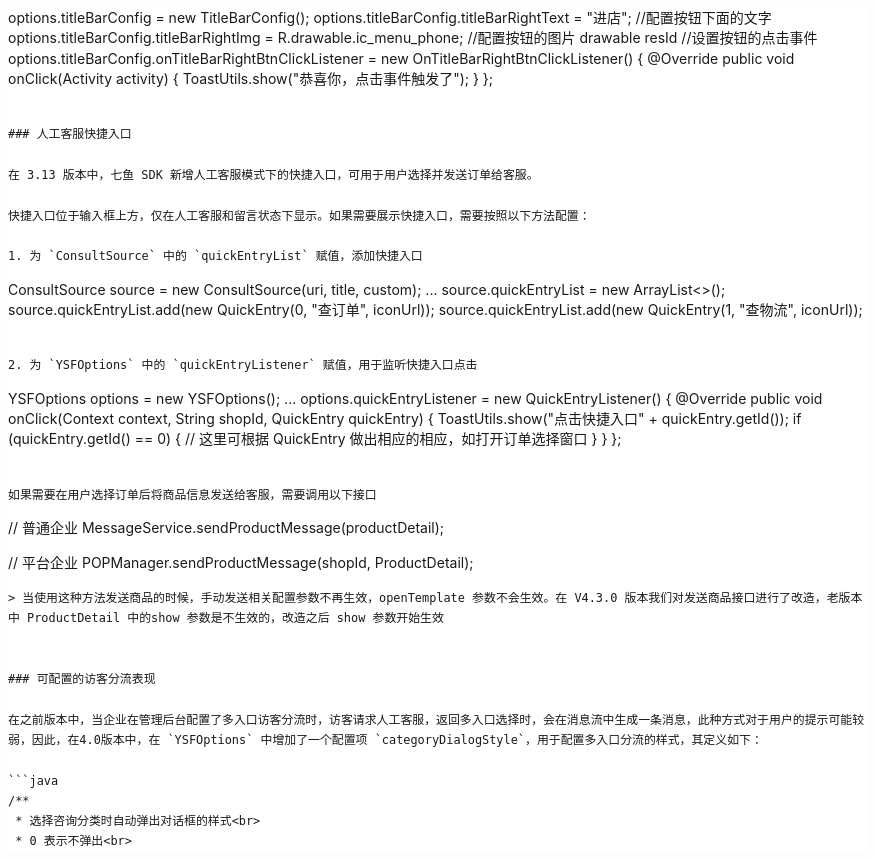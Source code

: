 options.titleBarConfig = new TitleBarConfig();
options.titleBarConfig.titleBarRightText = "进店";  //配置按钮下面的文字
options.titleBarConfig.titleBarRightImg = R.drawable.ic_menu_phone;  //配置按钮的图片 drawable resId
//设置按钮的点击事件
options.titleBarConfig.onTitleBarRightBtnClickListener = new OnTitleBarRightBtnClickListener() {
    @Override
    public void onClick(Activity activity) {
        ToastUtils.show("恭喜你，点击事件触发了");
    }
};
```

### 人工客服快捷入口

在 3.13 版本中，七鱼 SDK 新增人工客服模式下的快捷入口，可用于用户选择并发送订单给客服。

快捷入口位于输入框上方，仅在人工客服和留言状态下显示。如果需要展示快捷入口，需要按照以下方法配置：

1. 为 `ConsultSource` 中的 `quickEntryList` 赋值，添加快捷入口

```
ConsultSource source = new ConsultSource(uri, title, custom);
...
source.quickEntryList = new ArrayList<>();
source.quickEntryList.add(new QuickEntry(0, "查订单", iconUrl));
source.quickEntryList.add(new QuickEntry(1, "查物流", iconUrl));
```

2. 为 `YSFOptions` 中的 `quickEntryListener` 赋值，用于监听快捷入口点击

```
YSFOptions options = new YSFOptions();
...
options.quickEntryListener = new QuickEntryListener() {
    @Override
    public void onClick(Context context, String shopId, QuickEntry quickEntry) {
        ToastUtils.show("点击快捷入口" + quickEntry.getId());
        if (quickEntry.getId() == 0) {
            // 这里可根据 QuickEntry 做出相应的相应，如打开订单选择窗口
        }
    }
};
```

如果需要在用户选择订单后将商品信息发送给客服，需要调用以下接口

```
// 普通企业
MessageService.sendProductMessage(productDetail);

// 平台企业
POPManager.sendProductMessage(shopId, ProductDetail);
```
> 当使用这种方法发送商品的时候，手动发送相关配置参数不再生效，openTemplate 参数不会生效。在 V4.3.0 版本我们对发送商品接口进行了改造，老版本中 ProductDetail 中的show 参数是不生效的，改造之后 show 参数开始生效


### 可配置的访客分流表现

在之前版本中，当企业在管理后台配置了多入口访客分流时，访客请求人工客服，返回多入口选择时，会在消息流中生成一条消息，此种方式对于用户的提示可能较弱，因此，在4.0版本中，在 `YSFOptions` 中增加了一个配置项 `categoryDialogStyle`，用于配置多入口分流的样式，其定义如下：

```java
/**
 * 选择咨询分类时自动弹出对话框的样式<br>
 * 0 表示不弹出<br>
```
